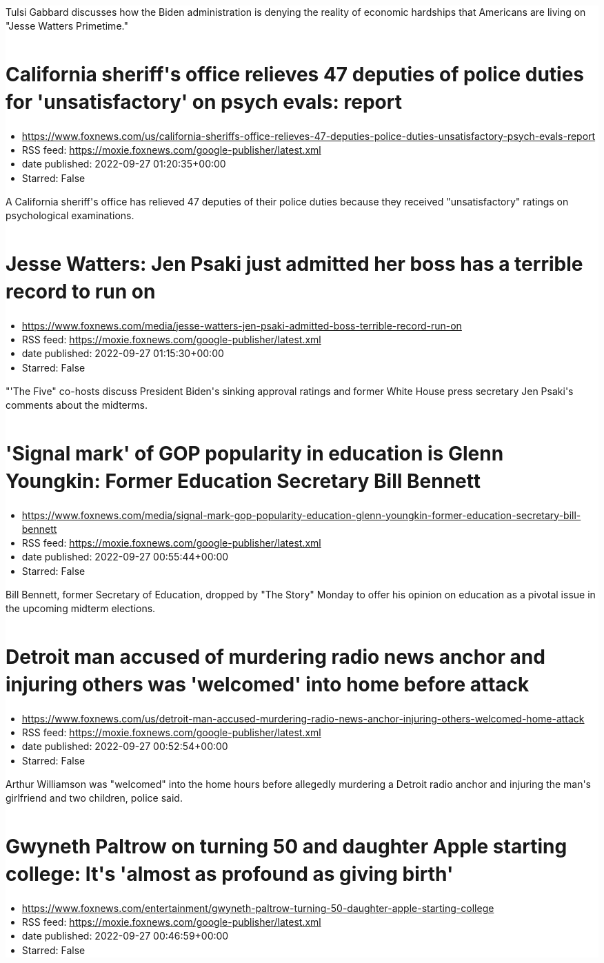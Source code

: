 Tulsi Gabbard discusses how the Biden administration is denying the reality of economic hardships that Americans are living on "Jesse Watters Primetime."

# California sheriff's office relieves 47 deputies of police duties for 'unsatisfactory' on psych evals: report
 - https://www.foxnews.com/us/california-sheriffs-office-relieves-47-deputies-police-duties-unsatisfactory-psych-evals-report
 - RSS feed: https://moxie.foxnews.com/google-publisher/latest.xml
 - date published: 2022-09-27 01:20:35+00:00
 - Starred: False

A California sheriff's office has relieved 47 deputies of their police duties because they received "unsatisfactory" ratings on psychological examinations.

# Jesse Watters: Jen Psaki just admitted her boss has a terrible record to run on
 - https://www.foxnews.com/media/jesse-watters-jen-psaki-admitted-boss-terrible-record-run-on
 - RSS feed: https://moxie.foxnews.com/google-publisher/latest.xml
 - date published: 2022-09-27 01:15:30+00:00
 - Starred: False

"'The Five" co-hosts discuss President Biden's sinking approval ratings and former White House press secretary Jen Psaki's comments about the midterms.

# 'Signal mark' of GOP popularity in education is Glenn Youngkin: Former Education Secretary Bill Bennett
 - https://www.foxnews.com/media/signal-mark-gop-popularity-education-glenn-youngkin-former-education-secretary-bill-bennett
 - RSS feed: https://moxie.foxnews.com/google-publisher/latest.xml
 - date published: 2022-09-27 00:55:44+00:00
 - Starred: False

Bill Bennett, former Secretary of Education, dropped by "The Story" Monday to offer his opinion on education as a pivotal issue in the upcoming midterm elections.

# Detroit man accused of murdering radio news anchor and injuring others was 'welcomed' into home before attack
 - https://www.foxnews.com/us/detroit-man-accused-murdering-radio-news-anchor-injuring-others-welcomed-home-attack
 - RSS feed: https://moxie.foxnews.com/google-publisher/latest.xml
 - date published: 2022-09-27 00:52:54+00:00
 - Starred: False

Arthur Williamson was "welcomed" into the home hours before allegedly murdering a Detroit radio anchor and injuring the man's girlfriend and two children, police said.

# Gwyneth Paltrow on turning 50 and daughter Apple starting college: It's 'almost as profound as giving birth'
 - https://www.foxnews.com/entertainment/gwyneth-paltrow-turning-50-daughter-apple-starting-college
 - RSS feed: https://moxie.foxnews.com/google-publisher/latest.xml
 - date published: 2022-09-27 00:46:59+00:00
 - Starred: False

